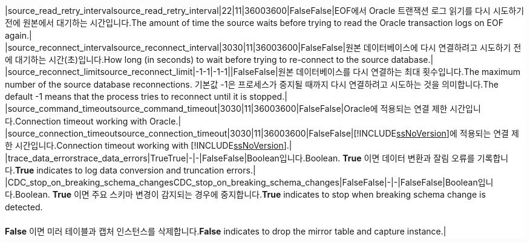|<span data-ttu-id="3c0ae-300">source_read_retry_interval</span><span class="sxs-lookup"><span data-stu-id="3c0ae-300">source_read_retry_interval</span></span>|<span data-ttu-id="3c0ae-301">2</span><span class="sxs-lookup"><span data-stu-id="3c0ae-301">2</span></span>|<span data-ttu-id="3c0ae-302">1</span><span class="sxs-lookup"><span data-stu-id="3c0ae-302">1</span></span>|<span data-ttu-id="3c0ae-303">3600</span><span class="sxs-lookup"><span data-stu-id="3c0ae-303">3600</span></span>|<span data-ttu-id="3c0ae-304">False</span><span class="sxs-lookup"><span data-stu-id="3c0ae-304">False</span></span>|<span data-ttu-id="3c0ae-305">EOF에서 Oracle 트랜잭션 로그 읽기를 다시 시도하기 전에 원본에서 대기하는 시간입니다.</span><span class="sxs-lookup"><span data-stu-id="3c0ae-305">The amount of time the source waits before trying to read the Oracle transaction logs on EOF again.</span></span>|  
|<span data-ttu-id="3c0ae-306">source_reconnect_interval</span><span class="sxs-lookup"><span data-stu-id="3c0ae-306">source_reconnect_interval</span></span>|<span data-ttu-id="3c0ae-307">30</span><span class="sxs-lookup"><span data-stu-id="3c0ae-307">30</span></span>|<span data-ttu-id="3c0ae-308">1</span><span class="sxs-lookup"><span data-stu-id="3c0ae-308">1</span></span>|<span data-ttu-id="3c0ae-309">3600</span><span class="sxs-lookup"><span data-stu-id="3c0ae-309">3600</span></span>|<span data-ttu-id="3c0ae-310">False</span><span class="sxs-lookup"><span data-stu-id="3c0ae-310">False</span></span>|<span data-ttu-id="3c0ae-311">원본 데이터베이스에 다시 연결하려고 시도하기 전에 대기하는 시간(초)입니다.</span><span class="sxs-lookup"><span data-stu-id="3c0ae-311">How long (in seconds) to wait before trying to re-connect to the source database.</span></span>|  
|<span data-ttu-id="3c0ae-312">source_reconnect_limit</span><span class="sxs-lookup"><span data-stu-id="3c0ae-312">source_reconnect_limit</span></span>|<span data-ttu-id="3c0ae-313">-1</span><span class="sxs-lookup"><span data-stu-id="3c0ae-313">-1</span></span>|<span data-ttu-id="3c0ae-314">-1</span><span class="sxs-lookup"><span data-stu-id="3c0ae-314">-1</span></span>||<span data-ttu-id="3c0ae-315">False</span><span class="sxs-lookup"><span data-stu-id="3c0ae-315">False</span></span>|<span data-ttu-id="3c0ae-316">원본 데이터베이스를 다시 연결하는 최대 횟수입니다.</span><span class="sxs-lookup"><span data-stu-id="3c0ae-316">The maximum number of the source database reconnections.</span></span> <span data-ttu-id="3c0ae-317">기본값 -1은 프로세스가 중지될 때까지 다시 연결하려고 시도하는 것을 의미합니다.</span><span class="sxs-lookup"><span data-stu-id="3c0ae-317">The default -1 means that the process tries to reconnect until it is stopped.</span></span>|  
|<span data-ttu-id="3c0ae-318">source_command_timeout</span><span class="sxs-lookup"><span data-stu-id="3c0ae-318">source_command_timeout</span></span>|<span data-ttu-id="3c0ae-319">30</span><span class="sxs-lookup"><span data-stu-id="3c0ae-319">30</span></span>|<span data-ttu-id="3c0ae-320">1</span><span class="sxs-lookup"><span data-stu-id="3c0ae-320">1</span></span>|<span data-ttu-id="3c0ae-321">3600</span><span class="sxs-lookup"><span data-stu-id="3c0ae-321">3600</span></span>|<span data-ttu-id="3c0ae-322">False</span><span class="sxs-lookup"><span data-stu-id="3c0ae-322">False</span></span>|<span data-ttu-id="3c0ae-323">Oracle에 적용되는 연결 제한 시간입니다.</span><span class="sxs-lookup"><span data-stu-id="3c0ae-323">Connection timeout working with Oracle.</span></span>|  
|<span data-ttu-id="3c0ae-324">source_connection_timeout</span><span class="sxs-lookup"><span data-stu-id="3c0ae-324">source_connection_timeout</span></span>|<span data-ttu-id="3c0ae-325">30</span><span class="sxs-lookup"><span data-stu-id="3c0ae-325">30</span></span>|<span data-ttu-id="3c0ae-326">1</span><span class="sxs-lookup"><span data-stu-id="3c0ae-326">1</span></span>|<span data-ttu-id="3c0ae-327">3600</span><span class="sxs-lookup"><span data-stu-id="3c0ae-327">3600</span></span>|<span data-ttu-id="3c0ae-328">False</span><span class="sxs-lookup"><span data-stu-id="3c0ae-328">False</span></span>|<span data-ttu-id="3c0ae-329">[!INCLUDE[ssNoVersion](../../includes/ssnoversion-md.md)]에 적용되는 연결 제한 시간입니다.</span><span class="sxs-lookup"><span data-stu-id="3c0ae-329">Connection timeout working with [!INCLUDE[ssNoVersion](../../includes/ssnoversion-md.md)].</span></span>|  
|<span data-ttu-id="3c0ae-330">trace_data_errors</span><span class="sxs-lookup"><span data-stu-id="3c0ae-330">trace_data_errors</span></span>|<span data-ttu-id="3c0ae-331">True</span><span class="sxs-lookup"><span data-stu-id="3c0ae-331">True</span></span>|-|-|<span data-ttu-id="3c0ae-332">False</span><span class="sxs-lookup"><span data-stu-id="3c0ae-332">False</span></span>|<span data-ttu-id="3c0ae-333">Boolean입니다.</span><span class="sxs-lookup"><span data-stu-id="3c0ae-333">Boolean.</span></span> <span data-ttu-id="3c0ae-334">**True** 이면 데이터 변환과 잘림 오류를 기록합니다.</span><span class="sxs-lookup"><span data-stu-id="3c0ae-334">**True** indicates to log data conversion and truncation errors.</span></span>|  
|<span data-ttu-id="3c0ae-335">CDC_stop_on_breaking_schema_changes</span><span class="sxs-lookup"><span data-stu-id="3c0ae-335">CDC_stop_on_breaking_schema_changes</span></span>|<span data-ttu-id="3c0ae-336">False</span><span class="sxs-lookup"><span data-stu-id="3c0ae-336">False</span></span>|-|-|<span data-ttu-id="3c0ae-337">False</span><span class="sxs-lookup"><span data-stu-id="3c0ae-337">False</span></span>|<span data-ttu-id="3c0ae-338">Boolean입니다.</span><span class="sxs-lookup"><span data-stu-id="3c0ae-338">Boolean.</span></span> <span data-ttu-id="3c0ae-339">**True** 이면 주요 스키마 변경이 감지되는 경우에 중지합니다.</span><span class="sxs-lookup"><span data-stu-id="3c0ae-339">**True** indicates to stop when breaking schema change is detected.</span></span><br /><br /> <span data-ttu-id="3c0ae-340">**False** 이면 미러 테이블과 캡처 인스턴스를 삭제합니다.</span><span class="sxs-lookup"><span data-stu-id="3c0ae-340">**False** indicates to drop the mirror table and capture instance.</span></span>|  
